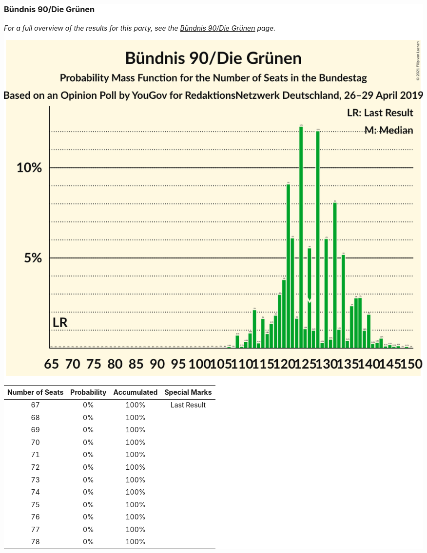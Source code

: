 ### Bündnis 90/Die Grünen

*For a full overview of the results for this party, see the [Bündnis 90/Die Grünen](party-bündnis90diegrünen.html) page.*

![Graph with seats probability mass function not yet produced](2019-04-29-YouGov-seats-pmf-bündnis90diegrünen.png "Seats Probability Mass Function")

| Number of Seats | Probability | Accumulated | Special Marks |
|:---------------:|:-----------:|:-----------:|:-------------:|
| 67 | 0% | 100% | Last Result |
| 68 | 0% | 100% |  |
| 69 | 0% | 100% |  |
| 70 | 0% | 100% |  |
| 71 | 0% | 100% |  |
| 72 | 0% | 100% |  |
| 73 | 0% | 100% |  |
| 74 | 0% | 100% |  |
| 75 | 0% | 100% |  |
| 76 | 0% | 100% |  |
| 77 | 0% | 100% |  |
| 78 | 0% | 100% |  |